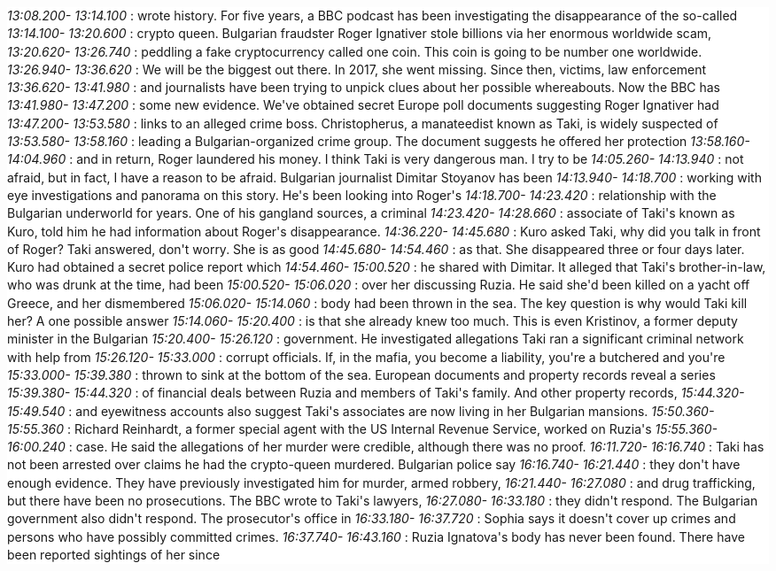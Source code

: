 *13:08.200- 13:14.100* :  wrote history. For five years, a BBC podcast has been investigating the disappearance of the so-called
*13:14.100- 13:20.600* :  crypto queen. Bulgarian fraudster Roger Ignativer stole billions via her enormous worldwide scam,
*13:20.620- 13:26.740* :  peddling a fake cryptocurrency called one coin. This coin is going to be number one worldwide.
*13:26.940- 13:36.620* :  We will be the biggest out there. In 2017, she went missing. Since then, victims, law enforcement
*13:36.620- 13:41.980* :  and journalists have been trying to unpick clues about her possible whereabouts. Now the BBC has
*13:41.980- 13:47.200* :  some new evidence. We've obtained secret Europe poll documents suggesting Roger Ignativer had
*13:47.200- 13:53.580* :  links to an alleged crime boss. Christopherus, a manateedist known as Taki, is widely suspected of
*13:53.580- 13:58.160* :  leading a Bulgarian-organized crime group. The document suggests he offered her protection
*13:58.160- 14:04.960* :  and in return, Roger laundered his money. I think Taki is very dangerous man. I try to be
*14:05.260- 14:13.940* :  not afraid, but in fact, I have a reason to be afraid. Bulgarian journalist Dimitar Stoyanov has been
*14:13.940- 14:18.700* :  working with eye investigations and panorama on this story. He's been looking into Roger's
*14:18.700- 14:23.420* :  relationship with the Bulgarian underworld for years. One of his gangland sources, a criminal
*14:23.420- 14:28.660* :  associate of Taki's known as Kuro, told him he had information about Roger's disappearance.
*14:36.220- 14:45.680* :  Kuro asked Taki, why did you talk in front of Roger? Taki answered, don't worry. She is as good
*14:45.680- 14:54.460* :  as that. She disappeared three or four days later. Kuro had obtained a secret police report which
*14:54.460- 15:00.520* :  he shared with Dimitar. It alleged that Taki's brother-in-law, who was drunk at the time, had been
*15:00.520- 15:06.020* :  over her discussing Ruzia. He said she'd been killed on a yacht off Greece, and her dismembered
*15:06.020- 15:14.060* :  body had been thrown in the sea. The key question is why would Taki kill her? A one possible answer
*15:14.060- 15:20.400* :  is that she already knew too much. This is even Kristinov, a former deputy minister in the Bulgarian
*15:20.400- 15:26.120* :  government. He investigated allegations Taki ran a significant criminal network with help from
*15:26.120- 15:33.000* :  corrupt officials. If, in the mafia, you become a liability, you're a butchered and you're
*15:33.000- 15:39.380* :  thrown to sink at the bottom of the sea. European documents and property records reveal a series
*15:39.380- 15:44.320* :  of financial deals between Ruzia and members of Taki's family. And other property records,
*15:44.320- 15:49.540* :  and eyewitness accounts also suggest Taki's associates are now living in her Bulgarian mansions.
*15:50.360- 15:55.360* :  Richard Reinhardt, a former special agent with the US Internal Revenue Service, worked on Ruzia's
*15:55.360- 16:00.240* :  case. He said the allegations of her murder were credible, although there was no proof.
*16:11.720- 16:16.740* :  Taki has not been arrested over claims he had the crypto-queen murdered. Bulgarian police say
*16:16.740- 16:21.440* :  they don't have enough evidence. They have previously investigated him for murder, armed robbery,
*16:21.440- 16:27.080* :  and drug trafficking, but there have been no prosecutions. The BBC wrote to Taki's lawyers,
*16:27.080- 16:33.180* :  they didn't respond. The Bulgarian government also didn't respond. The prosecutor's office in
*16:33.180- 16:37.720* :  Sophia says it doesn't cover up crimes and persons who have possibly committed crimes.
*16:37.740- 16:43.160* :  Ruzia Ignatova's body has never been found. There have been reported sightings of her since